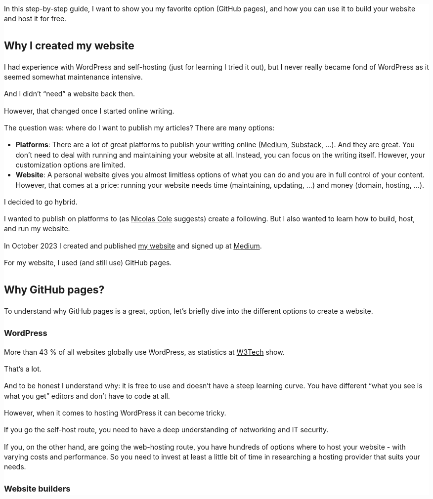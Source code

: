 In this step-by-step guide, I want to show you my favorite option (GitHub pages), and how you can use it to build your website and host it for free.

## Why I created my website

I had experience with WordPress and self-hosting (just for learning I tried it out), but I never really became fond of WordPress as it seemed somewhat maintenance intensive.

And I didn’t “need” a website back then.

However, that changed once I started online writing.

The question was: where do I want to publish my articles? There are many options:

- **Platforms**: There are a lot of great platforms to publish your writing online ([Medium](https://medium.com/), [Substack](https://substack.com/), …). And they are great. You don’t need to deal with running and maintaining your website at all. Instead, you can focus on the writing itself. However, your customization options are limited.
- **Website**: A personal website gives you almost limitless options of what you can do and you are in full control of your content. However, that comes at a price: running your website needs time (maintaining, updating, …) and money (domain, hosting, …).

I decided to go hybrid.

I wanted to publish on platforms to (as [Nicolas Cole](https://medium.com/@nicolascole77) suggests) create a following. But I also wanted to learn how to build, host, and run my website.

In October 2023 I created and published [my website](https://matthiaskarner.com/) and signed up at [Medium](https://matthiaskarner.medium.com/).

For my website, I used (and still use) GitHub pages.

## Why GitHub pages?

To understand why GitHub pages is a great, option, let’s briefly dive into the different options to create a website.

### WordPress

More than 43 % of all websites globally use WordPress, as statistics at [W3Tech](https://w3techs.com/technologies/details/cm-wordpress) show.

That’s a lot.

And to be honest I understand why: it is free to use and doesn’t have a steep learning curve. You have different “what you see is what you get” editors and don’t have to code at all.

However, when it comes to hosting WordPress it can become tricky.

If you go the self-host route, you need to have a deep understanding of networking and IT security.

If you, on the other hand, are going the web-hosting route, you have hundreds of options where to host your website - with varying costs and performance. So you need to invest at least a little bit of time in researching a hosting provider that suits your needs.

### Website builders
